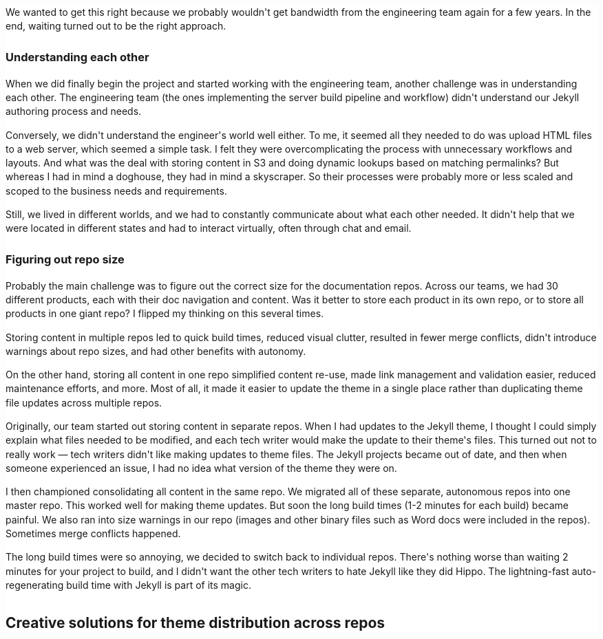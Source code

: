 We wanted to get this right because we probably wouldn't get bandwidth from the engineering team again for a few years. In the end, waiting turned out to be the right approach.

### Understanding each other

When we did finally begin the project and started working with the engineering team, another challenge was in understanding each other. The engineering team (the ones implementing the server build pipeline and workflow) didn't understand our Jekyll authoring process and needs.

Conversely, we didn't understand the engineer's world well either. To me, it seemed all they needed to do was upload HTML files to a web server, which seemed a simple task. I felt they were overcomplicating the process with unnecessary workflows and layouts. And what was the deal with storing content in S3 and doing dynamic lookups based on matching permalinks? But whereas I had in mind a doghouse, they had in mind a skyscraper. So their processes were probably more or less scaled and scoped to the business needs and requirements.

Still, we lived in different worlds, and we had to constantly communicate about what each other needed. It didn't help that we were located in different states and had to interact virtually, often through chat and email.

### Figuring out repo size

Probably the main challenge was to figure out the correct size for the documentation repos. Across our teams, we had 30 different products, each with their doc navigation and content. Was it better to store each product in its own repo, or to store all products in one giant repo? I flipped my thinking on this several times.

Storing content in multiple repos led to quick build times, reduced visual clutter, resulted in fewer merge conflicts, didn't introduce warnings about repo sizes, and had other benefits with autonomy.

On the other hand, storing all content in one repo simplified content re-use, made link management and validation easier, reduced maintenance efforts, and more. Most of all, it made it easier to update the theme in a single place rather than duplicating theme file updates across multiple repos.

Originally, our team started out storing content in separate repos. When I had updates to the Jekyll theme, I thought I could simply explain what files needed to be modified, and each tech writer would make the update to their theme's files. This turned out not to really work &mdash; tech writers didn't like making updates to theme files. The Jekyll projects became out of date, and then when someone experienced an issue, I had no idea what version of the theme they were on.

I then championed consolidating all content in the same repo. We migrated all of these separate, autonomous repos into one master repo. This worked well for making theme updates. But soon the long build times (1-2 minutes for each build) became painful. We also ran into size warnings in our repo (images and other binary files such as Word docs were included in the repos). Sometimes merge conflicts happened.

The long build times were so annoying, we decided to switch back to individual repos. There's nothing worse than waiting 2 minutes for your project to build, and I didn't want the other tech writers to hate Jekyll like they did Hippo. The lightning-fast auto-regenerating build time with Jekyll is part of its magic.

## Creative solutions for theme distribution across repos
